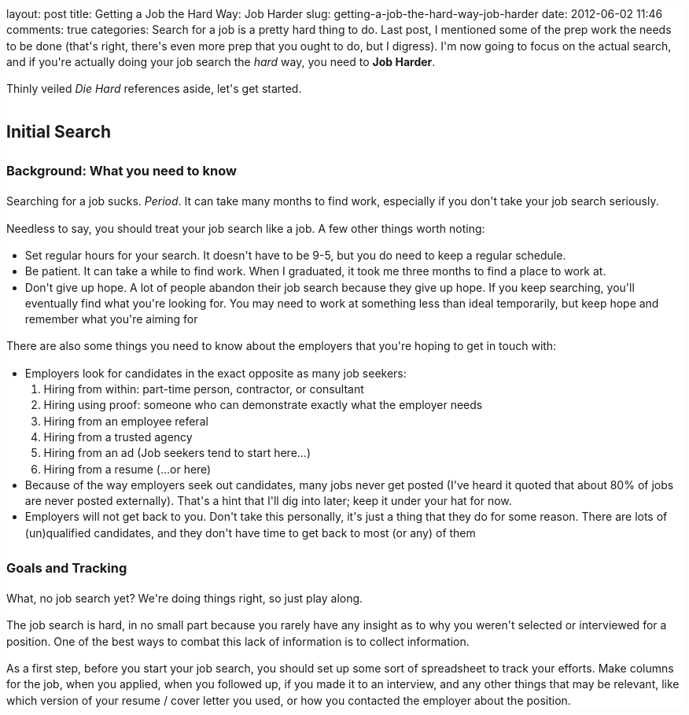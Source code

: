 layout: post
title: Getting a Job the Hard Way: Job Harder
slug: getting-a-job-the-hard-way-job-harder
date: 2012-06-02 11:46
comments: true
categories: 
Search for a job is a pretty hard thing to do. Last post, I mentioned some of the prep work the needs to be done (that's right, there's even more prep that you ought to do, but I digress). I'm now going to focus on the actual search, and if you're actually doing your job search the *hard* way, you need to **Job Harder**.

Thinly veiled *Die Hard* references aside, let's get started.

## Initial Search ##
### Background: What you need to know ###
Searching for a job sucks. *Period*. It can take many months to find work, especially if you don't take your job search seriously. 

Needless to say, you should treat your job search like a job. A few other things worth noting:

* Set regular hours for your search. It doesn't have to be 9-5, but you do need to keep a regular schedule.
* Be patient. It can take a while to find work. When I graduated, it took me three months to find a place to work at.
* Don't give up hope. A lot of people abandon their job search because they give up hope. If you keep searching, you'll eventually find what you're looking for. You may need to work at something less than ideal temporarily, but keep hope and remember what you're aiming for

There are also some things you need to know about the employers that you're hoping to get in touch with:

* Employers look for candidates in the exact opposite as many job seekers:
    1. Hiring from within: part-time person, contractor, or consultant
    2. Hiring using proof: someone who can demonstrate exactly what the employer needs
    3. Hiring from an employee referal
    4. Hiring from a trusted agency
    5. Hiring from an ad (Job seekers tend to start here...)
    6. Hiring from a resume (...or here)
* Because of the way employers seek out candidates, many jobs never get posted (I've heard it quoted that about 80% of jobs are never posted externally). That's a hint that I'll dig into later; keep it under your hat for now.
* Employers will not get back to you. Don't take this personally, it's just a thing that they do for some reason. There are lots of (un)qualified candidates, and they don't have time to get back to most (or any) of them

### Goals and Tracking ###
What, no job search yet? We're doing things right, so just play along.

The job search is hard, in no small part because you rarely have any insight as to why you weren't selected or interviewed for a position. One of the best ways to combat this lack of information is to collect information.

As a first step, before you start your job search, you should set up some sort of spreadsheet to track your efforts. Make columns for the job, when you applied, when you followed up, if you made it to an interview, and any other things that may be relevant, like which version of your resume / cover letter you used, or how you contacted the employer about the position.
